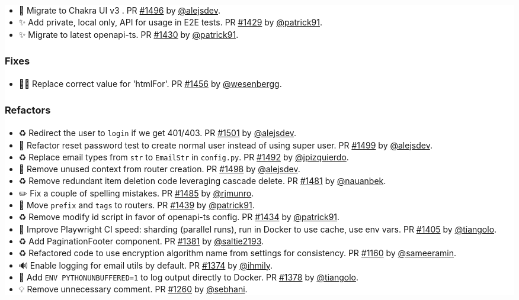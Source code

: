 * 🛂 Migrate to Chakra UI v3 . PR [#1496](https://github.com/fastapi/full-stack-fastapi-template/pull/1496)
  by [@alejsdev](https://github.com/alejsdev).
* ✨ Add private, local only, API for usage in E2E tests.
  PR [#1429](https://github.com/fastapi/full-stack-fastapi-template/pull/1429)
  by [@patrick91](https://github.com/patrick91).
* ✨ Migrate to latest openapi-ts. PR [#1430](https://github.com/fastapi/full-stack-fastapi-template/pull/1430)
  by [@patrick91](https://github.com/patrick91).

### Fixes

* 🧑‍🔧 Replace correct value for 'htmlFor'. PR [#1456](https://github.com/fastapi/full-stack-fastapi-template/pull/1456)
  by [@wesenbergg](https://github.com/wesenbergg).

### Refactors

* ♻️ Redirect the user to `login` if we get 401/403.
  PR [#1501](https://github.com/fastapi/full-stack-fastapi-template/pull/1501)
  by [@alejsdev](https://github.com/alejsdev).
* 🐛 Refactor reset password test to create normal user instead of using super user.
  PR [#1499](https://github.com/fastapi/full-stack-fastapi-template/pull/1499)
  by [@alejsdev](https://github.com/alejsdev).
* ♻️ Replace email types from `str` to `EmailStr` in `config.py`.
  PR [#1492](https://github.com/fastapi/full-stack-fastapi-template/pull/1492)
  by [@jpizquierdo](https://github.com/jpizquierdo).
* 🔧 Remove unused context from router creation.
  PR [#1498](https://github.com/fastapi/full-stack-fastapi-template/pull/1498)
  by [@alejsdev](https://github.com/alejsdev).
* ♻️ Remove redundant item deletion code leveraging cascade delete.
  PR [#1481](https://github.com/fastapi/full-stack-fastapi-template/pull/1481)
  by [@nauanbek](https://github.com/nauanbek).
* ✏️ Fix a couple of spelling mistakes. PR [#1485](https://github.com/fastapi/full-stack-fastapi-template/pull/1485)
  by [@rjmunro](https://github.com/rjmunro).
* 🎨 Move `prefix` and `tags` to routers. PR [#1439](https://github.com/fastapi/full-stack-fastapi-template/pull/1439)
  by [@patrick91](https://github.com/patrick91).
* ♻️ Remove modify id script in favor of openapi-ts config.
  PR [#1434](https://github.com/fastapi/full-stack-fastapi-template/pull/1434)
  by [@patrick91](https://github.com/patrick91).
* 👷 Improve Playwright CI speed: sharding (parallel runs), run in Docker to use cache, use env vars.
  PR [#1405](https://github.com/fastapi/full-stack-fastapi-template/pull/1405)
  by [@tiangolo](https://github.com/tiangolo).
* ♻️ Add PaginationFooter component. PR [#1381](https://github.com/fastapi/full-stack-fastapi-template/pull/1381)
  by [@saltie2193](https://github.com/saltie2193).
* ♻️ Refactored code to use encryption algorithm name from settings for consistency.
  PR [#1160](https://github.com/fastapi/full-stack-fastapi-template/pull/1160)
  by [@sameeramin](https://github.com/sameeramin).
* 🔊 Enable logging for email utils by default.
  PR [#1374](https://github.com/fastapi/full-stack-fastapi-template/pull/1374) by [@ihmily](https://github.com/ihmily).
* 🔧 Add `ENV PYTHONUNBUFFERED=1` to log output directly to Docker.
  PR [#1378](https://github.com/fastapi/full-stack-fastapi-template/pull/1378)
  by [@tiangolo](https://github.com/tiangolo).
* 💡 Remove unnecessary comment. PR [#1260](https://github.com/fastapi/full-stack-fastapi-template/pull/1260)
  by [@sebhani](https://github.com/sebhani).
